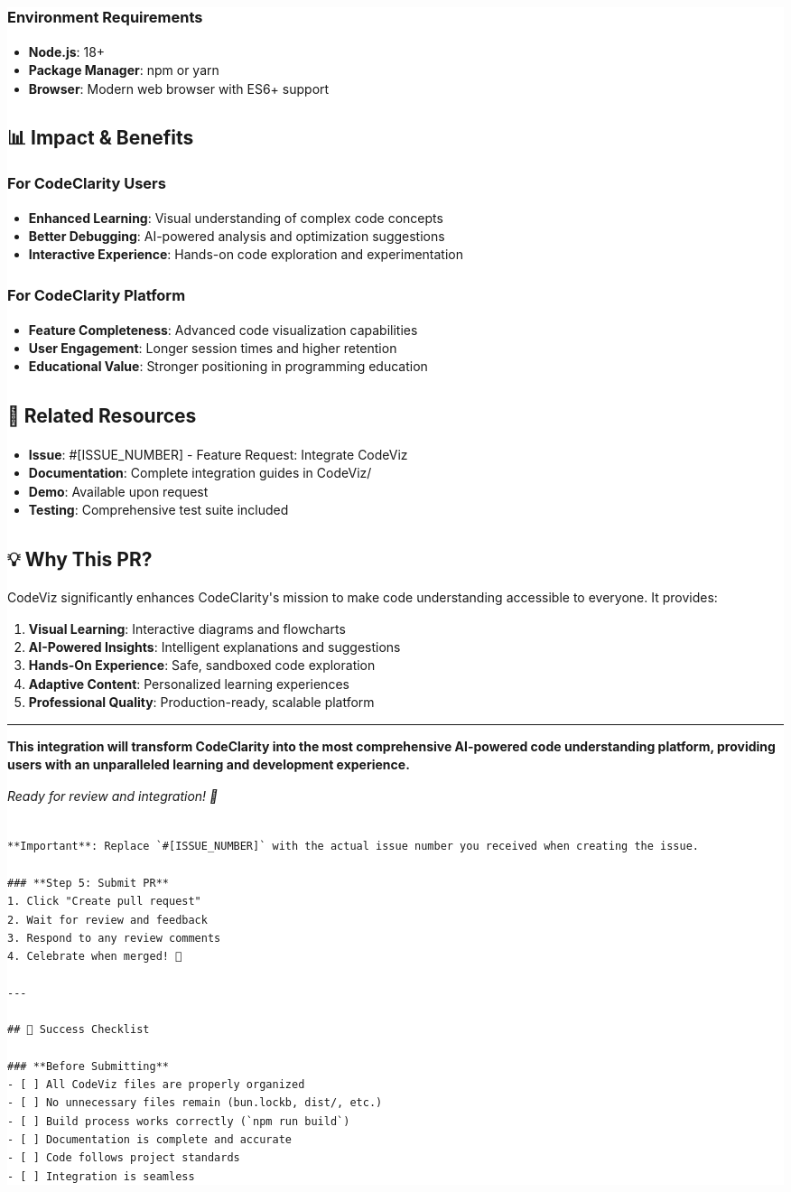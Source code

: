### **Environment Requirements**
- **Node.js**: 18+ 
- **Package Manager**: npm or yarn
- **Browser**: Modern web browser with ES6+ support

## 📊 Impact & Benefits

### **For CodeClarity Users**
- **Enhanced Learning**: Visual understanding of complex code concepts
- **Better Debugging**: AI-powered analysis and optimization suggestions
- **Interactive Experience**: Hands-on code exploration and experimentation

### **For CodeClarity Platform**
- **Feature Completeness**: Advanced code visualization capabilities
- **User Engagement**: Longer session times and higher retention
- **Educational Value**: Stronger positioning in programming education

## 🔗 Related Resources

- **Issue**: #[ISSUE_NUMBER] - Feature Request: Integrate CodeViz
- **Documentation**: Complete integration guides in CodeViz/
- **Demo**: Available upon request
- **Testing**: Comprehensive test suite included

## 💡 Why This PR?

CodeViz significantly enhances CodeClarity's mission to make code understanding accessible to everyone. It provides:

1. **Visual Learning**: Interactive diagrams and flowcharts
2. **AI-Powered Insights**: Intelligent explanations and suggestions
3. **Hands-On Experience**: Safe, sandboxed code exploration
4. **Adaptive Content**: Personalized learning experiences
5. **Professional Quality**: Production-ready, scalable platform

---

**This integration will transform CodeClarity into the most comprehensive AI-powered code understanding platform, providing users with an unparalleled learning and development experience.**

*Ready for review and integration! 🚀*
```

**Important**: Replace `#[ISSUE_NUMBER]` with the actual issue number you received when creating the issue.

### **Step 5: Submit PR**
1. Click "Create pull request"
2. Wait for review and feedback
3. Respond to any review comments
4. Celebrate when merged! 🎉

---

## 🎯 Success Checklist

### **Before Submitting**
- [ ] All CodeViz files are properly organized
- [ ] No unnecessary files remain (bun.lockb, dist/, etc.)
- [ ] Build process works correctly (`npm run build`)
- [ ] Documentation is complete and accurate
- [ ] Code follows project standards
- [ ] Integration is seamless
```